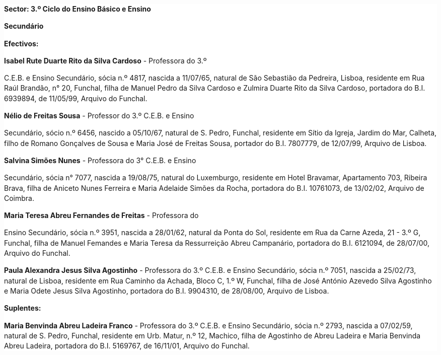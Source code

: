
**Sector: 3.º Ciclo do Ensino Básico e Ensino**

**Secundário**


**Efectivos:**


**Isabel Rute Duarte Rito da Silva Cardoso**  - Professora do 3.º

C.E.B. e Ensino Secundário, sócia n.º 4817, nascida a 11/07/65,
natural de São Sebastião da Pedreira, Lisboa, residente em Rua
Raúl Brandão, n° 20, Funchal, filha de Manuel Pedro da Silva
Cardoso e Zulmira Duarte Rito da Silva Cardoso, portadora do B.I.
6939894, de 11/05/99, Arquivo do Funchal.


**Nélio de Freitas Sousa**  - Professor do 3.º C.E.B. e Ensino

Secundário, sócio n.º 6456, nascido a 05/10/67, natural de S. Pedro,
Funchal, residente em Sítio da Igreja, Jardim do Mar, Calheta, filho
de Romano Gonçalves de Sousa e Maria José de Freitas Sousa,
portador do B.I. 7807779, de 12/07/99, Arquivo de Lisboa.


**Salvina Simões Nunes**  - Professora do 3° C.E.B. e Ensino

Secundário, sócia n° 7077, nascida a 19/08/75, natural do
Luxemburgo, residente em Hotel Bravamar, Apartamento 703,
Ribeira Brava, filha de Aniceto Nunes Ferreira e Maria Adelaide
Simões da Rocha, portadora do B.I. 10761073, de 13/02/02,
Arquivo de Coimbra.


**Maria Teresa Abreu Fernandes de Freitas**  - Professora do

Ensino Secundário, sócia n.º 3951, nascida a 28/01/62, natural da
Ponta do Sol, residente em Rua da Carne Azeda, 21 - 3.º G,
Funchal, filha de Manuel Femandes e Maria Teresa da Ressurreição
Abreu Campanário, portadora do B.I. 6121094, de 28/07/00,
Arquivo do Funchal.


**Paula Alexandra Jesus Silva Agostinho**  - Professora do 3.º
C.E.B. e Ensino Secundário, sócia n.º 7051, nascida a 25/02/73,
natural de Lisboa, residente em Rua Caminho da Achada, Bloco C,
1.º W, Funchal, filha de José António Azevedo Silva Agostinho e
Maria Odete Jesus Silva Agostinho, portadora do B.I. 9904310, de
28/08/00, Arquivo de Lisboa.


**Suplentes:**


**Maria Benvinda Abreu Ladeira Franco**   - Professora do 3.º
C.E.B. e Ensino Secundário, sócia n.º 2793, nascida a 07/02/59,
natural de S. Pedro, Funchal, residente em Urb. Matur, n.º 12,
Machico, filha de Agostinho de Abreu Ladeira e Maria Benvinda
Abreu Ladeira, portadora do B.I. 5169767, de 16/11/01, Arquivo do
Funchal.
